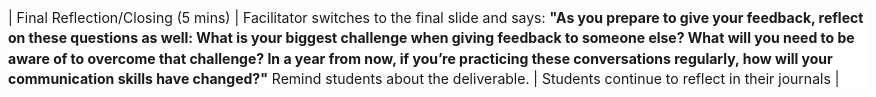 | Final Reflection/Closing (5 mins)               | Facilitator switches to the final slide and says: **"As you prepare to give your feedback, reflect on these questions as well: What is your biggest challenge when giving feedback to someone else? What will you need to be aware of to overcome that challenge? In a year from now, if you’re practicing these conversations regularly, how will your communication skills have changed?"** Remind students about the deliverable.                                                                                                                                                                                                                                                                                                                                                                                                                                                                                                                                                                                                                                                                                                                                                                                                                                                                                                                                                                                                                                                                                                                                                                                                                                                                                                                                                                                                                                                                                                                                                                                                                                                                                   | Students continue to reflect in their journals                                             |
